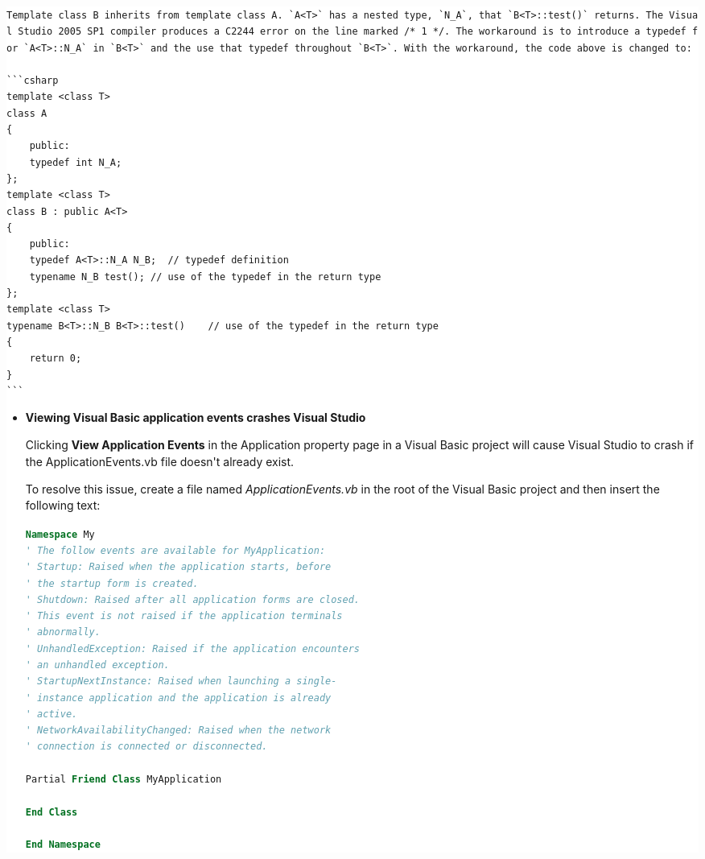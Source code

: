     Template class B inherits from template class A. `A<T>` has a nested type, `N_A`, that `B<T>::test()` returns. The Visual Studio 2005 SP1 compiler produces a C2244 error on the line marked /* 1 */. The workaround is to introduce a typedef for `A<T>::N_A` in `B<T>` and the use that typedef throughout `B<T>`. With the workaround, the code above is changed to:

    ```csharp
    template <class T>
    class A
    {
        public:
        typedef int N_A;
    };
    template <class T>
    class B : public A<T>
    {
        public:
        typedef A<T>::N_A N_B;  // typedef definition
        typename N_B test(); // use of the typedef in the return type
    };
    template <class T>
    typename B<T>::N_B B<T>::test()    // use of the typedef in the return type
    {
        return 0;
    }
    ```

- **Viewing Visual Basic application events crashes Visual Studio**

    Clicking **View Application Events** in the Application property page in a Visual Basic project will cause Visual Studio to crash if the ApplicationEvents.vb file doesn't already exist.

    To resolve this issue, create a file named *ApplicationEvents.vb* in the root of the Visual Basic project and then insert the following text:

    ```vb
    Namespace My
    ' The follow events are available for MyApplication:
    ' Startup: Raised when the application starts, before
    ' the startup form is created.
    ' Shutdown: Raised after all application forms are closed.
    ' This event is not raised if the application terminals
    ' abnormally.
    ' UnhandledException: Raised if the application encounters
    ' an unhandled exception.
    ' StartupNextInstance: Raised when launching a single-
    ' instance application and the application is already
    ' active.
    ' NetworkAvailabilityChanged: Raised when the network
    ' connection is connected or disconnected.

    Partial Friend Class MyApplication

    End Class

    End Namespace
    ```
